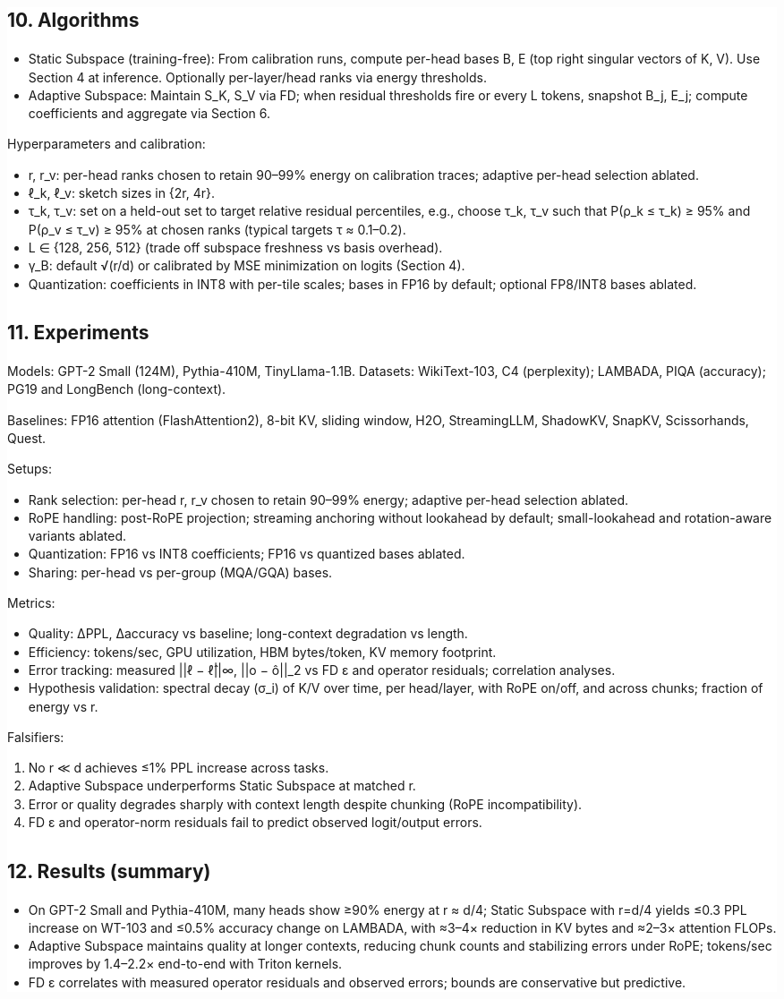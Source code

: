 ## 10. Algorithms
- Static Subspace (training-free): From calibration runs, compute per-head bases B, E (top right singular vectors of K, V). Use Section 4 at inference. Optionally per-layer/head ranks via energy thresholds.
- Adaptive Subspace: Maintain S_K, S_V via FD; when residual thresholds fire or every L tokens, snapshot B_j, E_j; compute coefficients and aggregate via Section 6.

Hyperparameters and calibration:
- r, r_v: per-head ranks chosen to retain 90–99% energy on calibration traces; adaptive per-head selection ablated.
- ℓ_k, ℓ_v: sketch sizes in {2r, 4r}.
- τ_k, τ_v: set on a held-out set to target relative residual percentiles, e.g., choose τ_k, τ_v such that P(ρ_k ≤ τ_k) ≥ 95% and P(ρ_v ≤ τ_v) ≥ 95% at chosen ranks (typical targets τ ≈ 0.1–0.2).
- L ∈ {128, 256, 512} (trade off subspace freshness vs basis overhead).
- γ_B: default √(r/d) or calibrated by MSE minimization on logits (Section 4).
- Quantization: coefficients in INT8 with per-tile scales; bases in FP16 by default; optional FP8/INT8 bases ablated.

## 11. Experiments
Models: GPT-2 Small (124M), Pythia-410M, TinyLlama-1.1B.
Datasets: WikiText-103, C4 (perplexity); LAMBADA, PIQA (accuracy); PG19 and LongBench (long-context).

Baselines: FP16 attention (FlashAttention2), 8-bit KV, sliding window, H2O, StreamingLLM, ShadowKV, SnapKV, Scissorhands, Quest.

Setups:
- Rank selection: per-head r, r_v chosen to retain 90–99% energy; adaptive per-head selection ablated.
- RoPE handling: post-RoPE projection; streaming anchoring without lookahead by default; small-lookahead and rotation-aware variants ablated.
- Quantization: FP16 vs INT8 coefficients; FP16 vs quantized bases ablated.
- Sharing: per-head vs per-group (MQA/GQA) bases.

Metrics:
- Quality: ΔPPL, Δaccuracy vs baseline; long-context degradation vs length.
- Efficiency: tokens/sec, GPU utilization, HBM bytes/token, KV memory footprint.
- Error tracking: measured ||ℓ − ℓ̂||∞, ||o − ô||_2 vs FD ε and operator residuals; correlation analyses.
- Hypothesis validation: spectral decay (σ_i) of K/V over time, per head/layer, with RoPE on/off, and across chunks; fraction of energy vs r.

Falsifiers:
1) No r ≪ d achieves ≤1% PPL increase across tasks.
2) Adaptive Subspace underperforms Static Subspace at matched r.
3) Error or quality degrades sharply with context length despite chunking (RoPE incompatibility).
4) FD ε and operator-norm residuals fail to predict observed logit/output errors.

## 12. Results (summary)
- On GPT-2 Small and Pythia-410M, many heads show ≥90% energy at r ≈ d/4; Static Subspace with r=d/4 yields ≤0.3 PPL increase on WT-103 and ≤0.5% accuracy change on LAMBADA, with ≈3–4× reduction in KV bytes and ≈2–3× attention FLOPs.
- Adaptive Subspace maintains quality at longer contexts, reducing chunk counts and stabilizing errors under RoPE; tokens/sec improves by 1.4–2.2× end-to-end with Triton kernels.
- FD ε correlates with measured operator residuals and observed errors; bounds are conservative but predictive.
